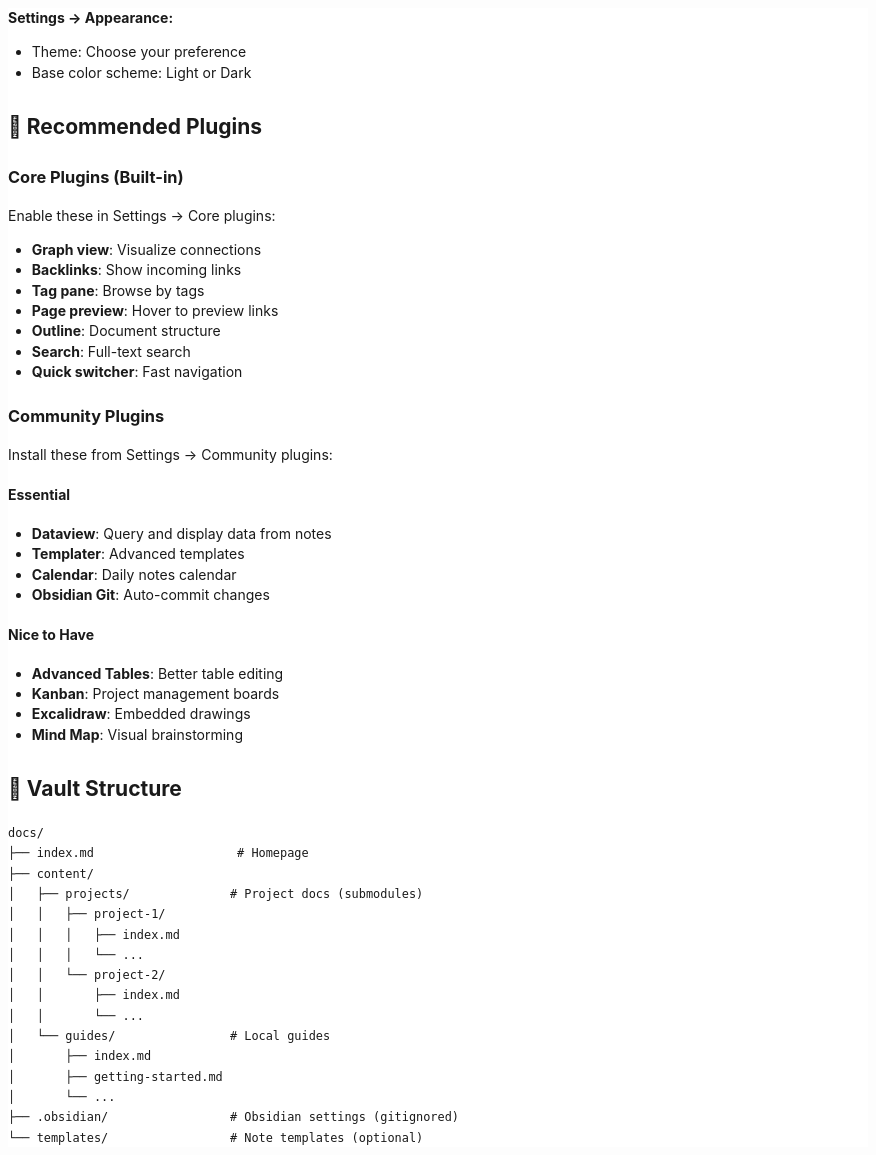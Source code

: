 **Settings → Appearance:**
- Theme: Choose your preference
- Base color scheme: Light or Dark

## 🔧 Recommended Plugins

### Core Plugins (Built-in)

Enable these in Settings → Core plugins:

- **Graph view**: Visualize connections
- **Backlinks**: Show incoming links
- **Tag pane**: Browse by tags
- **Page preview**: Hover to preview links
- **Outline**: Document structure
- **Search**: Full-text search
- **Quick switcher**: Fast navigation

### Community Plugins

Install these from Settings → Community plugins:

#### Essential
- **Dataview**: Query and display data from notes
- **Templater**: Advanced templates
- **Calendar**: Daily notes calendar
- **Obsidian Git**: Auto-commit changes

#### Nice to Have
- **Advanced Tables**: Better table editing
- **Kanban**: Project management boards
- **Excalidraw**: Embedded drawings
- **Mind Map**: Visual brainstorming

## 📂 Vault Structure

```
docs/
├── index.md                    # Homepage
├── content/
│   ├── projects/              # Project docs (submodules)
│   │   ├── project-1/
│   │   │   ├── index.md
│   │   │   └── ...
│   │   └── project-2/
│   │       ├── index.md
│   │       └── ...
│   └── guides/                # Local guides
│       ├── index.md
│       ├── getting-started.md
│       └── ...
├── .obsidian/                 # Obsidian settings (gitignored)
└── templates/                 # Note templates (optional)
```
